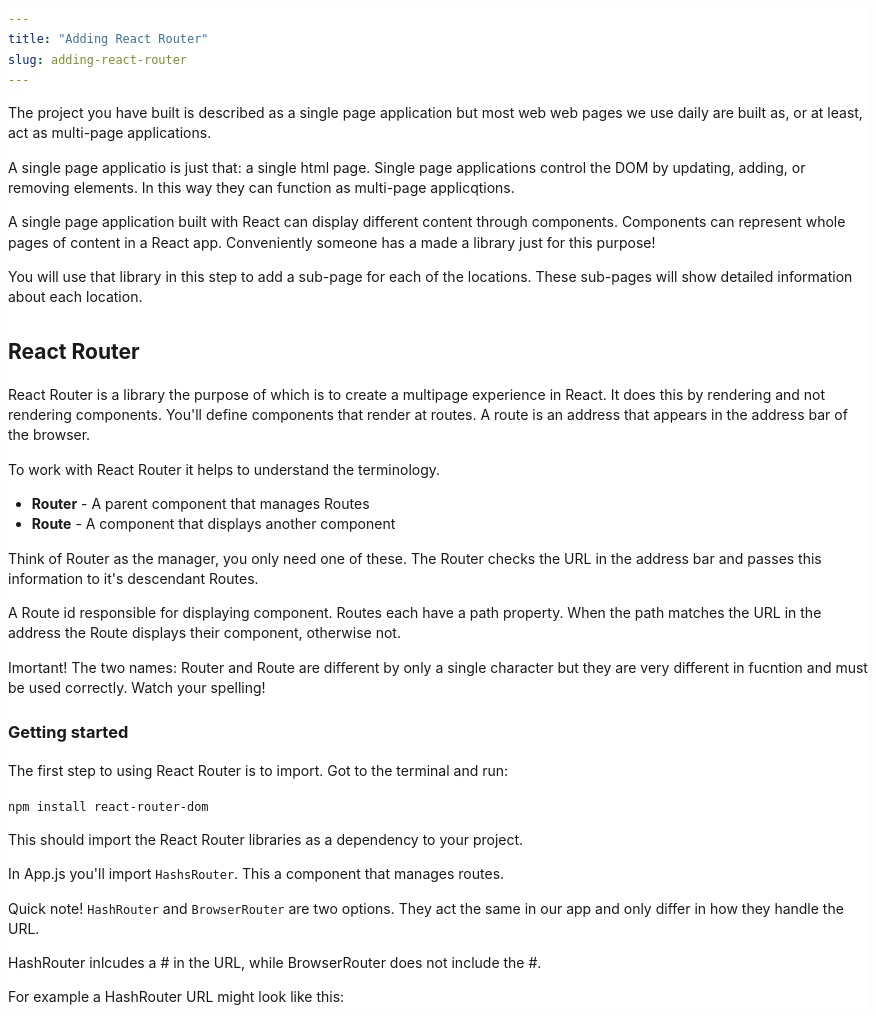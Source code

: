 ```yaml
---
title: "Adding React Router"
slug: adding-react-router
---
```


The project you have built is described as a single page application but most web web pages we use daily are built as, or at least, act as multi-page applications. 

A single page applicatio is just that: a single html page. Single page applications control the DOM by updating, adding, or removing elements. In this way they can function as multi-page applicqtions. 

A single page application built with React can display different content through components. Components can represent whole pages of content in a React app. Conveniently someone has a made a library just for this purpose! 

You will use that library in this step to add a sub-page for each of the locations. These sub-pages will show detailed information about each location. 

## React Router 

React Router is a library the purpose of which is to create a multipage experience in React. It does this by rendering and not rendering components. You'll define components that render at routes. A route is an address that appears in the address bar of the browser. 

To work with React Router it helps to understand the terminology. 

- **Router** - A parent component that manages Routes
- **Route** - A component that displays another component

Think of Router as the manager, you only need one of these. The Router checks the URL in the address bar and passes this information to it's descendant Routes. 

A Route id responsible for displaying component. Routes each have a path property. When the path matches the URL in the address the Route displays their component, otherwise not. 

Imortant! The two names: Router and Route are different by only a single character but they are very different in fucntion and must be used correctly. Watch your spelling! 

### Getting started 

The first step to using React Router is to import. Got to the terminal and run: 

`npm install react-router-dom`

This should import the React Router libraries as a dependency to your project. 

In App.js you'll import `HashsRouter`. This a component that manages routes. 

Quick note! `HashRouter` and `BrowserRouter` are two options. They act the same in our app and only differ in how they handle the URL. 

HashRouter inlcudes a # in the URL, while BrowserRouter does not include the #.  

For example a HashRouter URL might look like this: 
